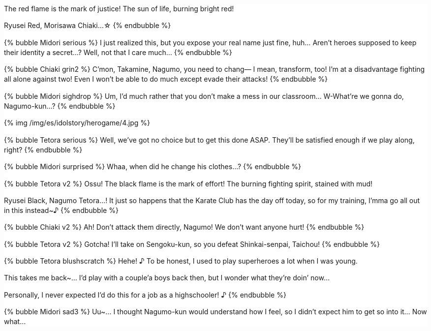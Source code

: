 The red flame is the mark of justice! The sun of life, burning bright red!

Ryusei Red, Morisawa Chiaki…☆
{% endbubble %}

{% bubble Midori serious %}
I just realized this, but you expose your real name just fine, huh… Aren’t heroes supposed to keep their identity a secret…? Well, not that I care much…
{% endbubble %}

{% bubble Chiaki grin2 %}
C’mon, Takamine, Nagumo, you need to chang— I mean, transform, too! I’m at a disadvantage fighting all alone against two! Even I won’t be able to do much except evade their attacks!
{% endbubble %}

{% bubble Midori sighdrop %}
Um, I’d much rather that you don’t make a mess in our classroom… W-What’re we gonna do, Nagumo-kun…?
{% endbubble %}

{% img /img/es/idolstory/herogame/4.jpg %}

{% bubble Tetora serious %}
Well, we’ve got no choice but to get this done ASAP. They’ll be satisfied enough if we play along, right?
{% endbubble %}

{% bubble Midori surprised %}
Whaa, when did he change his clothes…?
{% endbubble %}

{% bubble Tetora v2 %}
Ossu! The black flame is the mark of effort! The burning fighting spirit, stained with mud!

Ryusei Black, Nagumo Tetora…! It just so happens that the Karate Club has the day off today, so for my training, I’mma go all out in this instead~♪
{% endbubble %}

{% bubble Chiaki v2 %}
Ah! Don’t attack them directly, Nagumo! We don’t want anyone hurt!
{% endbubble %}

{% bubble Tetora v2 %}
Gotcha! I’ll take on Sengoku-kun, so you defeat Shinkai-senpai, Taichou!
{% endbubble %}

{% bubble Tetora blushscratch %}
Hehe! ♪ To be honest, I used to play superheroes a lot when I was young.

This takes me back~… I’d play with a couple’a boys back then, but I wonder what they’re doin’ now…

Personally, I never expected I’d do this for a job as a highschooler! ♪
{% endbubble %}

{% bubble Midori sad3 %}
Uu~… I thought Nagumo-kun would understand how I feel, so I didn’t expect him to get so into it… Now what…
